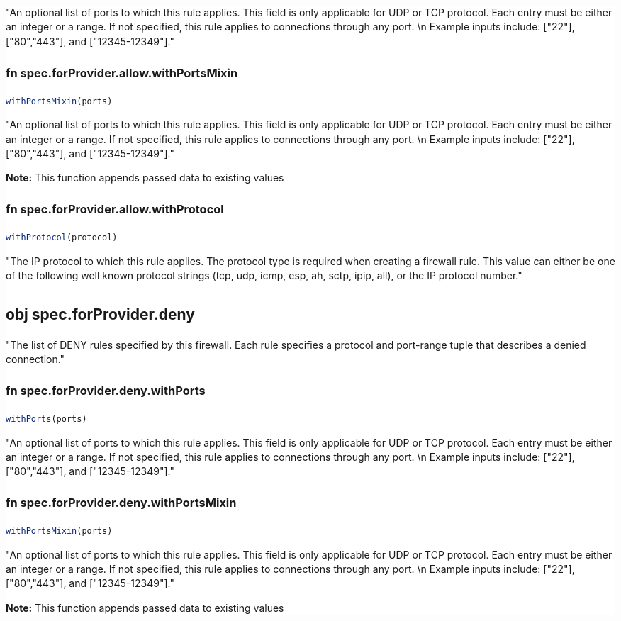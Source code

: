"An optional list of ports to which this rule applies. This field is only applicable for UDP or TCP protocol. Each entry must be either an integer or a range. If not specified, this rule applies to connections through any port. \n Example inputs include: [\"22\"], [\"80\",\"443\"], and [\"12345-12349\"]."

### fn spec.forProvider.allow.withPortsMixin

```ts
withPortsMixin(ports)
```

"An optional list of ports to which this rule applies. This field is only applicable for UDP or TCP protocol. Each entry must be either an integer or a range. If not specified, this rule applies to connections through any port. \n Example inputs include: [\"22\"], [\"80\",\"443\"], and [\"12345-12349\"]."

**Note:** This function appends passed data to existing values

### fn spec.forProvider.allow.withProtocol

```ts
withProtocol(protocol)
```

"The IP protocol to which this rule applies. The protocol type is required when creating a firewall rule. This value can either be one of the following well known protocol strings (tcp, udp, icmp, esp, ah, sctp, ipip, all), or the IP protocol number."

## obj spec.forProvider.deny

"The list of DENY rules specified by this firewall. Each rule specifies a protocol and port-range tuple that describes a denied connection."

### fn spec.forProvider.deny.withPorts

```ts
withPorts(ports)
```

"An optional list of ports to which this rule applies. This field is only applicable for UDP or TCP protocol. Each entry must be either an integer or a range. If not specified, this rule applies to connections through any port. \n Example inputs include: [\"22\"], [\"80\",\"443\"], and [\"12345-12349\"]."

### fn spec.forProvider.deny.withPortsMixin

```ts
withPortsMixin(ports)
```

"An optional list of ports to which this rule applies. This field is only applicable for UDP or TCP protocol. Each entry must be either an integer or a range. If not specified, this rule applies to connections through any port. \n Example inputs include: [\"22\"], [\"80\",\"443\"], and [\"12345-12349\"]."

**Note:** This function appends passed data to existing values

